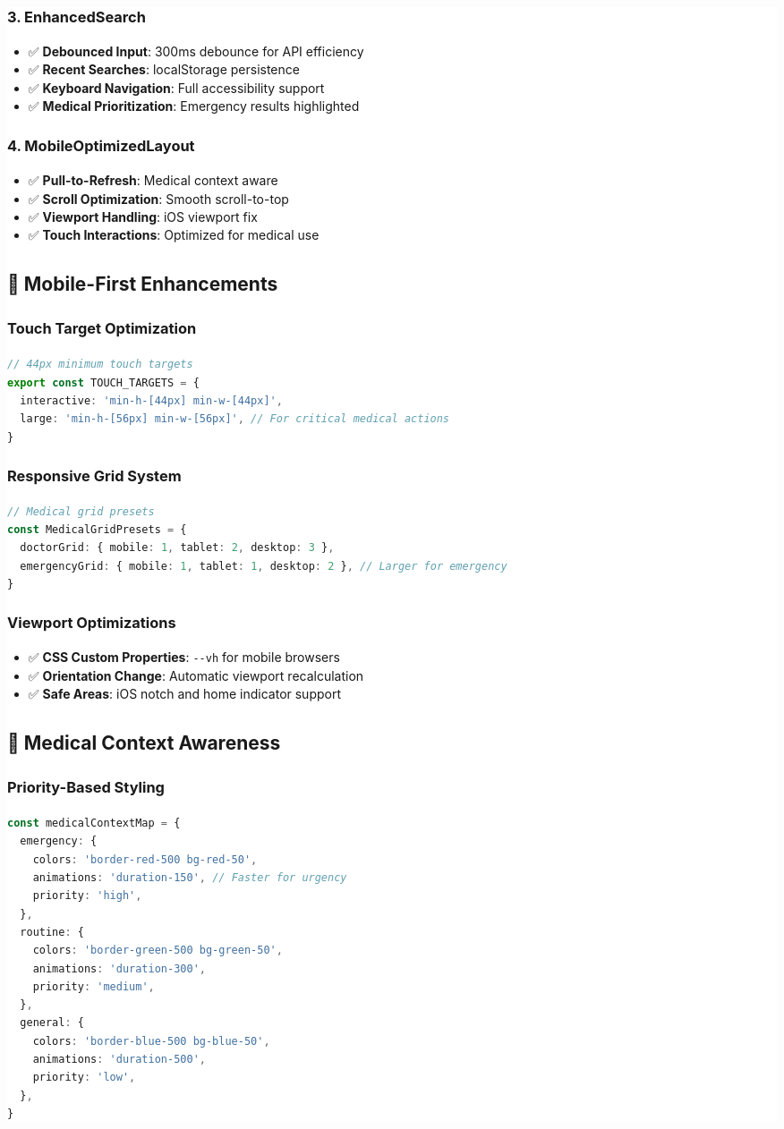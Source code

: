 ### 3. **EnhancedSearch**
- ✅ **Debounced Input**: 300ms debounce for API efficiency
- ✅ **Recent Searches**: localStorage persistence
- ✅ **Keyboard Navigation**: Full accessibility support
- ✅ **Medical Prioritization**: Emergency results highlighted

### 4. **MobileOptimizedLayout**
- ✅ **Pull-to-Refresh**: Medical context aware
- ✅ **Scroll Optimization**: Smooth scroll-to-top
- ✅ **Viewport Handling**: iOS viewport fix
- ✅ **Touch Interactions**: Optimized for medical use

## 📱 Mobile-First Enhancements

### Touch Target Optimization
```typescript
// 44px minimum touch targets
export const TOUCH_TARGETS = {
  interactive: 'min-h-[44px] min-w-[44px]',
  large: 'min-h-[56px] min-w-[56px]', // For critical medical actions
}
```

### Responsive Grid System
```typescript
// Medical grid presets
const MedicalGridPresets = {
  doctorGrid: { mobile: 1, tablet: 2, desktop: 3 },
  emergencyGrid: { mobile: 1, tablet: 1, desktop: 2 }, // Larger for emergency
}
```

### Viewport Optimizations
- ✅ **CSS Custom Properties**: `--vh` for mobile browsers
- ✅ **Orientation Change**: Automatic viewport recalculation
- ✅ **Safe Areas**: iOS notch and home indicator support

## 🏥 Medical Context Awareness

### Priority-Based Styling
```typescript
const medicalContextMap = {
  emergency: {
    colors: 'border-red-500 bg-red-50',
    animations: 'duration-150', // Faster for urgency
    priority: 'high',
  },
  routine: {
    colors: 'border-green-500 bg-green-50',
    animations: 'duration-300',
    priority: 'medium',
  },
  general: {
    colors: 'border-blue-500 bg-blue-50',
    animations: 'duration-500',
    priority: 'low',
  },
}
```
